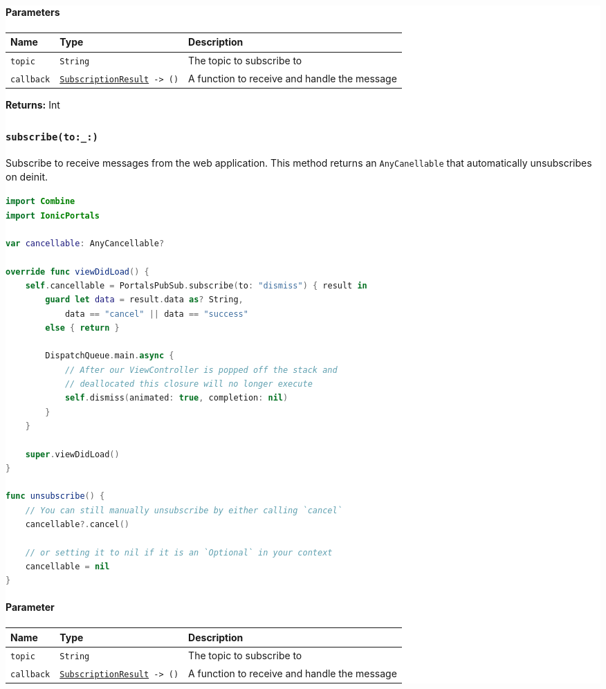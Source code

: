 </Tabs>

#### Parameters

Name | Type | Description
:------ | :------ | :------
`topic` | `String` | The topic to subscribe to
`callback` | [`SubscriptionResult`](./portals-pubsub#subscriptionresult)` -> ()` | A function to receive and handle the message

**Returns:** <span class="return-code">Int</span>

### `subscribe(to:_:)`

Subscribe to receive messages from the web application. This method returns an `AnyCanellable` that automatically unsubscribes on deinit.

```swift title=ViewController.swift
import Combine
import IonicPortals

var cancellable: AnyCancellable?

override func viewDidLoad() {
    self.cancellable = PortalsPubSub.subscribe(to: "dismiss") { result in 
        guard let data = result.data as? String,
            data == "cancel" || data == "success"
        else { return }

        DispatchQueue.main.async {
            // After our ViewController is popped off the stack and
            // deallocated this closure will no longer execute
            self.dismiss(animated: true, completion: nil)
        }
    }

    super.viewDidLoad()
}

func unsubscribe() {
    // You can still manually unsubscribe by either calling `cancel`
    cancellable?.cancel()

    // or setting it to nil if it is an `Optional` in your context
    cancellable = nil
}
```

#### Parameter

Name | Type | Description
:------ | :------ | :------
`topic` | `String` | The topic to subscribe to
`callback` | [`SubscriptionResult`](./portals-pubsub#subscriptionresult)` -> ()` | A function to receive and handle the message
